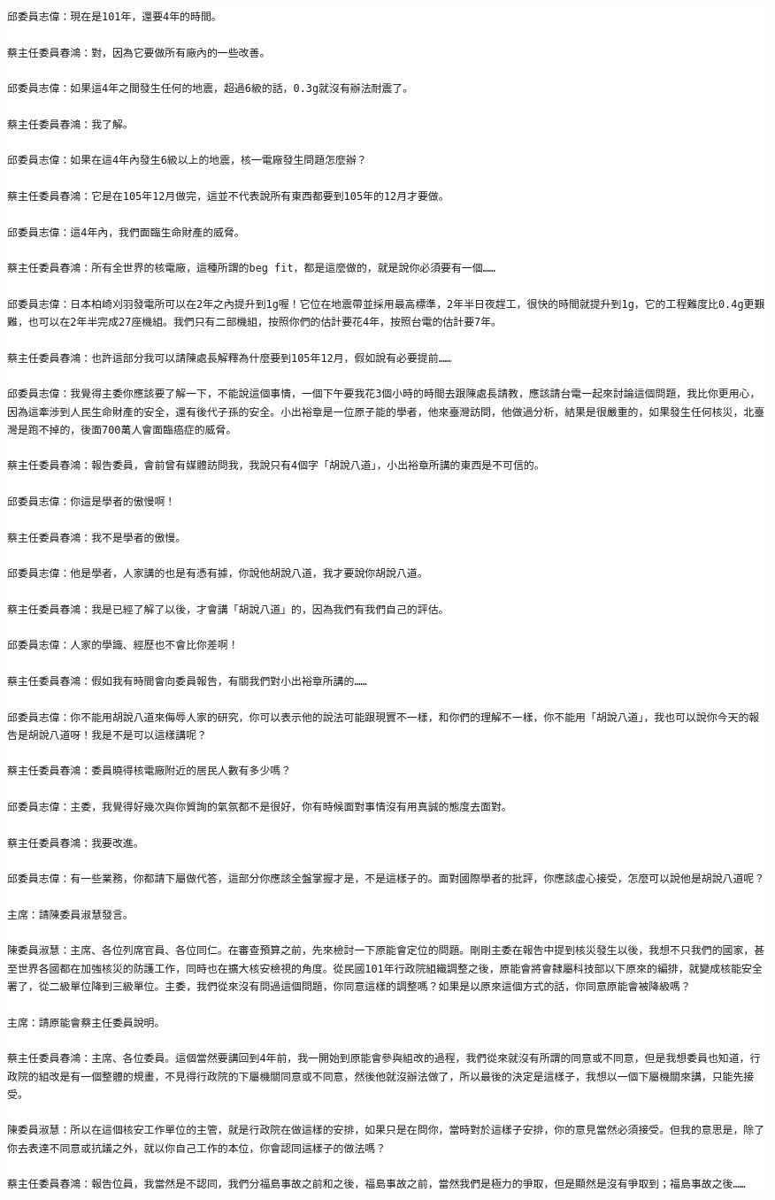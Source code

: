     邱委員志偉：現在是101年，還要4年的時間。

    蔡主任委員春鴻：對，因為它要做所有廠內的一些改善。

    邱委員志偉：如果這4年之間發生任何的地震，超過6級的話，0.3g就沒有辦法耐震了。

    蔡主任委員春鴻：我了解。

    邱委員志偉：如果在這4年內發生6級以上的地震，核一電廠發生問題怎麼辦？

    蔡主任委員春鴻：它是在105年12月做完，這並不代表說所有東西都要到105年的12月才要做。

    邱委員志偉：這4年內，我們面臨生命財產的威脅。

    蔡主任委員春鴻：所有全世界的核電廠，這種所謂的beg fit，都是這麼做的，就是說你必須要有一個……

    邱委員志偉：日本柏崎刈羽發電所可以在2年之內提升到1g喔！它位在地震帶並採用最高標準，2年半日夜趕工，很快的時間就提升到1g，它的工程難度比0.4g更艱難，也可以在2年半完成27座機組。我們只有二部機組，按照你們的估計要花4年，按照台電的估計要7年。

    蔡主任委員春鴻：也許這部分我可以請陳處長解釋為什麼要到105年12月，假如說有必要提前……

    邱委員志偉：我覺得主委你應該要了解一下，不能說這個事情，一個下午要我花3個小時的時間去跟陳處長請教，應該請台電一起來討論這個問題，我比你更用心，因為這牽涉到人民生命財產的安全，還有後代子孫的安全。小出裕章是一位原子能的學者，他來臺灣訪問，他做過分析，結果是很嚴重的，如果發生任何核災，北臺灣是跑不掉的，後面700萬人會面臨癌症的威脅。

    蔡主任委員春鴻：報告委員，會前曾有媒體訪問我，我說只有4個字「胡說八道」，小出裕章所講的東西是不可信的。

    邱委員志偉：你這是學者的傲慢啊！

    蔡主任委員春鴻：我不是學者的傲慢。

    邱委員志偉：他是學者，人家講的也是有憑有據，你說他胡說八道，我才要說你胡說八道。

    蔡主任委員春鴻：我是已經了解了以後，才會講「胡說八道」的，因為我們有我們自己的評估。

    邱委員志偉：人家的學識、經歷也不會比你差啊！

    蔡主任委員春鴻：假如我有時間會向委員報告，有關我們對小出裕章所講的……

    邱委員志偉：你不能用胡說八道來侮辱人家的研究，你可以表示他的說法可能跟現實不一樣，和你們的理解不一樣，你不能用「胡說八道」，我也可以說你今天的報告是胡說八道呀！我是不是可以這樣講呢？

    蔡主任委員春鴻：委員曉得核電廠附近的居民人數有多少嗎？

    邱委員志偉：主委，我覺得好幾次與你質詢的氣氛都不是很好，你有時候面對事情沒有用真誠的態度去面對。

    蔡主任委員春鴻：我要改進。

    邱委員志偉：有一些業務，你都請下屬做代答，這部分你應該全盤掌握才是，不是這樣子的。面對國際學者的批評，你應該虛心接受，怎麼可以說他是胡說八道呢？

    主席：請陳委員淑慧發言。

    陳委員淑慧：主席、各位列席官員、各位同仁。在審查預算之前，先來檢討一下原能會定位的問題。剛剛主委在報告中提到核災發生以後，我想不只我們的國家，甚至世界各國都在加強核災的防護工作，同時也在擴大核安檢視的角度。從民國101年行政院組織調整之後，原能會將會隸屬科技部以下原來的編排，就變成核能安全署了，從二級單位降到三級單位。主委，我們從來沒有問過這個問題，你同意這樣的調整嗎？如果是以原來這個方式的話，你同意原能會被降級嗎？

    主席：請原能會蔡主任委員說明。

    蔡主任委員春鴻：主席、各位委員。這個當然要講回到4年前，我一開始到原能會參與組改的過程，我們從來就沒有所謂的同意或不同意，但是我想委員也知道，行政院的組改是有一個整體的規畫，不見得行政院的下屬機關同意或不同意，然後他就沒辦法做了，所以最後的決定是這樣子，我想以一個下屬機關來講，只能先接受。

    陳委員淑慧：所以在這個核安工作單位的主管，就是行政院在做這樣的安排，如果只是在問你，當時對於這樣子安排，你的意見當然必須接受。但我的意思是，除了你去表達不同意或抗議之外，就以你自己工作的本位，你會認同這樣子的做法嗎？

    蔡主任委員春鴻：報告位員，我當然是不認同，我們分福島事故之前和之後，福島事故之前，當然我們是極力的爭取，但是顯然是沒有爭取到；福島事故之後……
